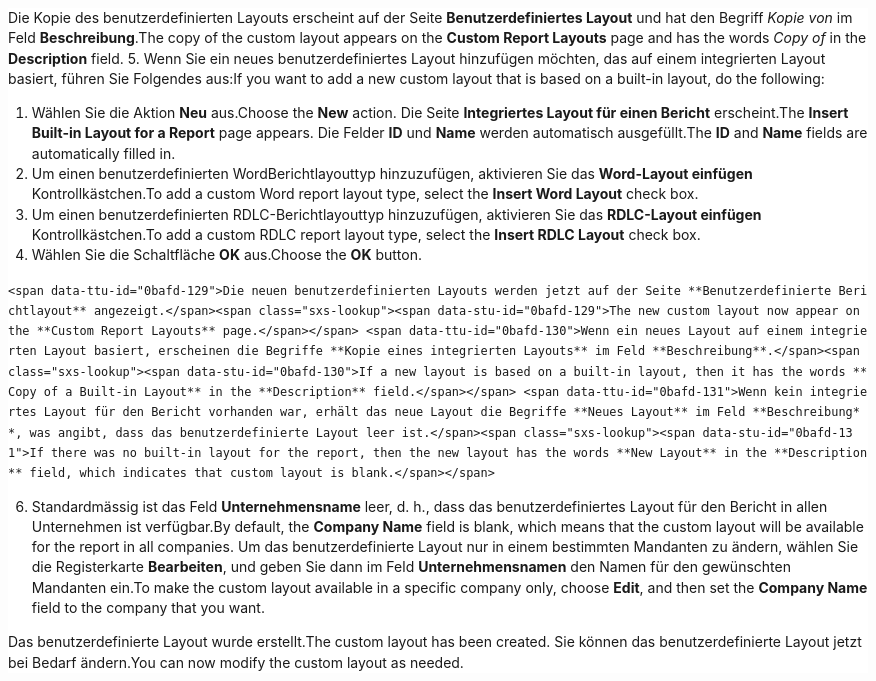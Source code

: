    <span data-ttu-id="0bafd-121">Die Kopie des benutzerdefinierten Layouts erscheint auf der Seite **Benutzerdefiniertes Layout** und hat den Begriff *Kopie von* im Feld **Beschreibung**.</span><span class="sxs-lookup"><span data-stu-id="0bafd-121">The copy of the custom layout appears on the **Custom Report Layouts** page and has the words *Copy of* in the **Description** field.</span></span>
5. <span data-ttu-id="0bafd-122">Wenn Sie ein neues benutzerdefiniertes Layout hinzufügen möchten, das auf einem integrierten Layout basiert, führen Sie Folgendes aus:</span><span class="sxs-lookup"><span data-stu-id="0bafd-122">If you want to add a new custom layout that is based on a built-in layout, do the following:</span></span>  
   1. <span data-ttu-id="0bafd-123">Wählen Sie die Aktion **Neu** aus.</span><span class="sxs-lookup"><span data-stu-id="0bafd-123">Choose the **New** action.</span></span> <span data-ttu-id="0bafd-124">Die Seite **Integriertes Layout für einen Bericht** erscheint.</span><span class="sxs-lookup"><span data-stu-id="0bafd-124">The **Insert Built-in Layout for a Report** page appears.</span></span> <span data-ttu-id="0bafd-125">Die Felder **ID** und **Name** werden automatisch ausgefüllt.</span><span class="sxs-lookup"><span data-stu-id="0bafd-125">The **ID** and **Name** fields are automatically filled in.</span></span>
   2. <span data-ttu-id="0bafd-126">Um einen benutzerdefinierten WordBerichtlayouttyp hinzuzufügen, aktivieren Sie das **Word-Layout einfügen** Kontrollkästchen.</span><span class="sxs-lookup"><span data-stu-id="0bafd-126">To add a custom Word report layout type, select the **Insert Word Layout** check box.</span></span>
   3. <span data-ttu-id="0bafd-127">Um einen benutzerdefinierten RDLC-Berichtlayouttyp hinzuzufügen, aktivieren Sie das **RDLC-Layout einfügen** Kontrollkästchen.</span><span class="sxs-lookup"><span data-stu-id="0bafd-127">To add a custom RDLC report layout type, select the **Insert RDLC Layout** check box.</span></span>
   4. <span data-ttu-id="0bafd-128">Wählen Sie die Schaltfläche **OK** aus.</span><span class="sxs-lookup"><span data-stu-id="0bafd-128">Choose the **OK** button.</span></span>  

    <span data-ttu-id="0bafd-129">Die neuen benutzerdefinierten Layouts werden jetzt auf der Seite **Benutzerdefinierte Berichtlayout** angezeigt.</span><span class="sxs-lookup"><span data-stu-id="0bafd-129">The new custom layout now appear on the **Custom Report Layouts** page.</span></span> <span data-ttu-id="0bafd-130">Wenn ein neues Layout auf einem integrierten Layout basiert, erscheinen die Begriffe **Kopie eines integrierten Layouts** im Feld **Beschreibung**.</span><span class="sxs-lookup"><span data-stu-id="0bafd-130">If a new layout is based on a built-in layout, then it has the words **Copy of a Built-in Layout** in the **Description** field.</span></span> <span data-ttu-id="0bafd-131">Wenn kein integriertes Layout für den Bericht vorhanden war, erhält das neue Layout die Begriffe **Neues Layout** im Feld **Beschreibung**, was angibt, dass das benutzerdefinierte Layout leer ist.</span><span class="sxs-lookup"><span data-stu-id="0bafd-131">If there was no built-in layout for the report, then the new layout has the words **New Layout** in the **Description** field, which indicates that custom layout is blank.</span></span>
6. <span data-ttu-id="0bafd-132">Standardmässig ist das Feld **Unternehmensname** leer, d. h., dass das benutzerdefiniertes Layout für den Bericht in allen Unternehmen ist verfügbar.</span><span class="sxs-lookup"><span data-stu-id="0bafd-132">By default, the **Company Name** field is blank, which means that the custom layout will be available for the report in all companies.</span></span> <span data-ttu-id="0bafd-133">Um das benutzerdefinierte Layout nur in einem bestimmten Mandanten zu ändern, wählen Sie die Registerkarte **Bearbeiten**, und geben Sie dann im Feld **Unternehmensnamen** den Namen für den gewünschten Mandanten ein.</span><span class="sxs-lookup"><span data-stu-id="0bafd-133">To make the custom layout available in a specific company only, choose **Edit**, and then set the **Company Name** field to the company that you want.</span></span>

<span data-ttu-id="0bafd-134">Das benutzerdefinierte Layout wurde erstellt.</span><span class="sxs-lookup"><span data-stu-id="0bafd-134">The custom layout has been created.</span></span> <span data-ttu-id="0bafd-135">Sie können das benutzerdefinierte Layout jetzt bei Bedarf ändern.</span><span class="sxs-lookup"><span data-stu-id="0bafd-135">You can now modify the custom layout as needed.</span></span>
